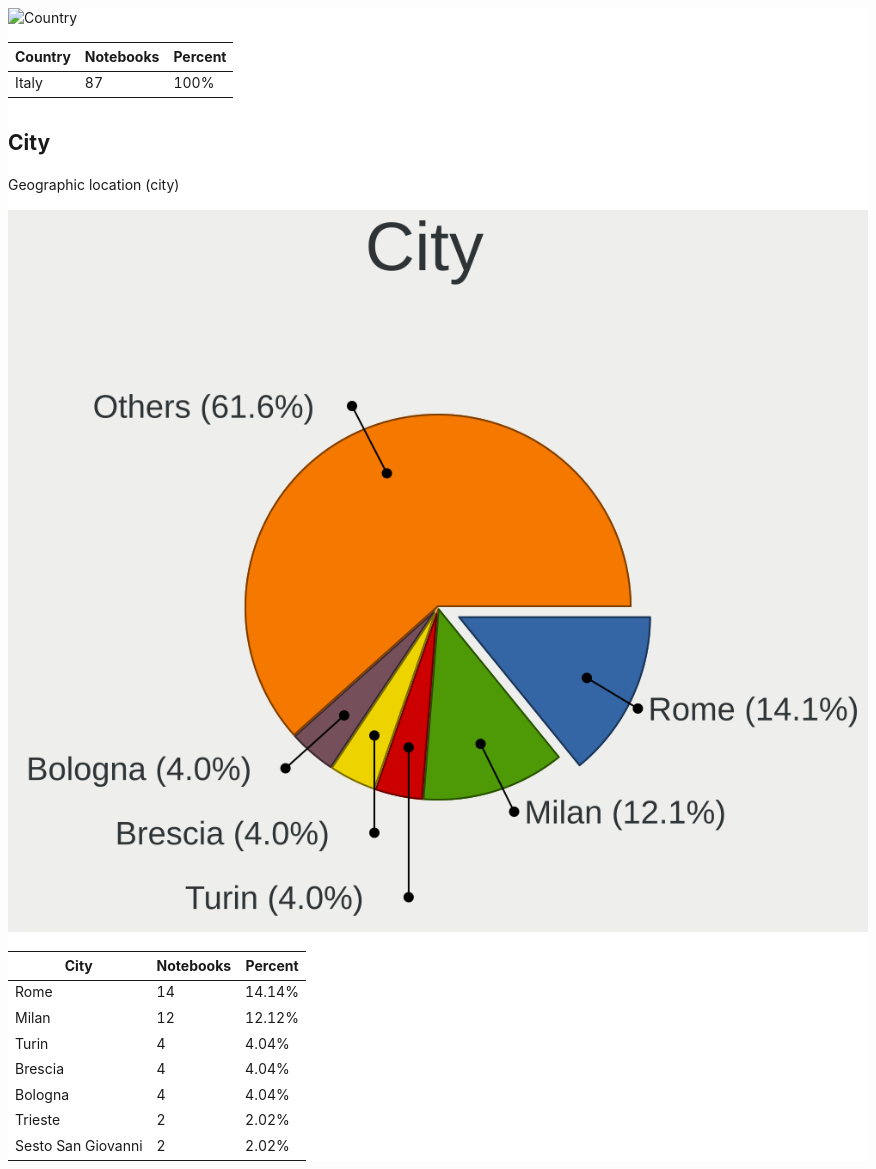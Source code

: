 ![Country](./images/pie_chart_bsd/node_location.svg)


| Country | Notebooks | Percent |
|---------|-----------|---------|
| Italy   | 87        | 100%    |

City
----

Geographic location (city)

![City](./images/pie_chart_bsd/node_city.svg)


| City                     | Notebooks | Percent |
|--------------------------|-----------|---------|
| Rome                     | 14        | 14.14%  |
| Milan                    | 12        | 12.12%  |
| Turin                    | 4         | 4.04%   |
| Brescia                  | 4         | 4.04%   |
| Bologna                  | 4         | 4.04%   |
| Trieste                  | 2         | 2.02%   |
| Sesto San Giovanni       | 2         | 2.02%   |
